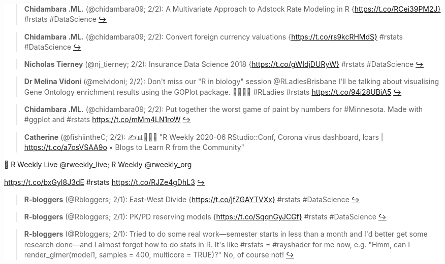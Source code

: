 


> **Chidambara .ML.** (@chidambara09; 2/2): A Multivariate Approach to Adstock Rate Modeling in R  {https://t.co/RCei39PM2J} #rstats #DataScience  [&#8618;](https://twitter.com/dataandme/status/1289030380243374080)




> **Chidambara .ML.** (@chidambara09; 2/2): Convert foreign currency valuations  {https://t.co/rs9kcRHMdS} #rstats #DataScience  [&#8618;](https://twitter.com/dataandme/status/1289032873585123337)




> **Nicholas Tierney** (@nj_tierney; 2/2): Insurance Data Science 2018  {https://t.co/gWIdjDURyW} #rstats #DataScience  [&#8618;](https://twitter.com/dataandme/status/1289031587108139008)




> **Dr Melina Vidoni** (@melvidoni; 2/2): Don't miss our "R in biology" session @RLadiesBrisbane 
I'll be talking about visualising Gene Ontology enrichment results using the GOPlot package. 👩‍🔬👩‍💻
#RLadies #rstats https://t.co/94i28UBiA5  [&#8618;](https://twitter.com/dataandme/status/1289031168210243584)




> **Chidambara .ML.** (@chidambara09; 2/2): Put together the worst game of paint by numbers for #Minnesota. Made with #ggplot and #rstats https://t.co/mMm4LN1roW  [&#8618;](https://twitter.com/dataandme/status/1289029721594855424)




> **Catherine** (@fishiintheC; 2/2): ✍️📊🦠👥🚗 "R Weekly 2020-06 RStudio::Conf, Corona virus dashboard, lcars | https://t.co/a7osVSAA9o • Blogs to Learn R from the Community"
>
👤 R Weekly Live @rweekly_live; R Weekly @rweekly_org 
>
https://t.co/bxGyI8J3dE
#rstats https://t.co/RJZe4gDhL3  [&#8618;](https://twitter.com/dataandme/status/1289018982129967104)




> **R-bloggers** (@Rbloggers; 2/1): East-West Divide  {https://t.co/jfZGAYTVXx} #rstats #DataScience  [&#8618;](https://twitter.com/dataandme/status/1289041708861267969)




> **R-bloggers** (@Rbloggers; 2/1): PK/PD reserving models  {https://t.co/SqqnGyJCGf} #rstats #DataScience  [&#8618;](https://twitter.com/dataandme/status/1289031653487267840)




> **R-bloggers** (@Rbloggers; 2/1): Tried to do some real work—semester starts in less than a month and I'd better get some research done—and I almost forgot how to do stats in R. It's like #rstats = #rayshader for me now, e.g. "Hmm, can I render_glmer(model1, samples = 400, multicore = TRUE)?" No, of course not!  [&#8618;](https://twitter.com/dataandme/status/1289028866917498880)


